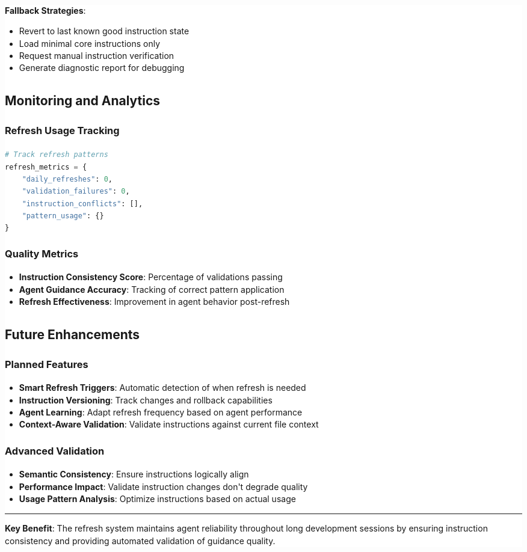 **Fallback Strategies**:
- Revert to last known good instruction state
- Load minimal core instructions only
- Request manual instruction verification
- Generate diagnostic report for debugging

## Monitoring and Analytics

### Refresh Usage Tracking

```python
# Track refresh patterns
refresh_metrics = {
    "daily_refreshes": 0,
    "validation_failures": 0,
    "instruction_conflicts": [],
    "pattern_usage": {}
}
```

### Quality Metrics

- **Instruction Consistency Score**: Percentage of validations passing
- **Agent Guidance Accuracy**: Tracking of correct pattern application
- **Refresh Effectiveness**: Improvement in agent behavior post-refresh

## Future Enhancements

### Planned Features

- **Smart Refresh Triggers**: Automatic detection of when refresh is needed
- **Instruction Versioning**: Track changes and rollback capabilities
- **Agent Learning**: Adapt refresh frequency based on agent performance
- **Context-Aware Validation**: Validate instructions against current file context

### Advanced Validation

- **Semantic Consistency**: Ensure instructions logically align
- **Performance Impact**: Validate instruction changes don't degrade quality
- **Usage Pattern Analysis**: Optimize instructions based on actual usage

---

**Key Benefit**: The refresh system maintains agent reliability throughout long development sessions by ensuring instruction consistency and providing automated validation of guidance quality.